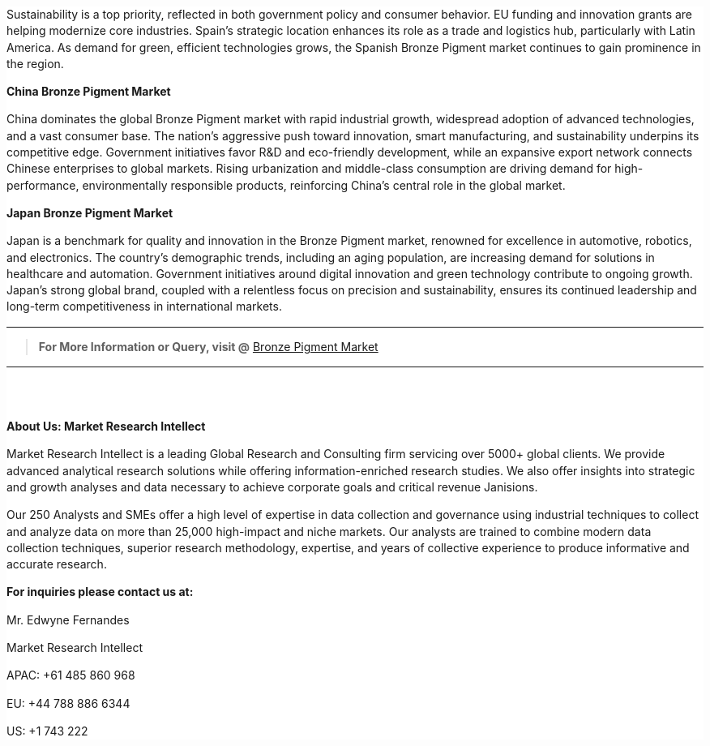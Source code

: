Sustainability is a top priority, reflected in both government policy and consumer behavior. EU funding and innovation grants are helping modernize core industries. Spain&rsquo;s strategic location enhances its role as a trade and logistics hub, particularly with Latin America. As demand for green, efficient technologies grows, the Spanish Bronze Pigment market continues to gain prominence in the region.</p><p class="" data-start="4977" data-end="5589"><strong data-start="4977" data-end="4998">China Bronze Pigment Market</strong></p><p class="" data-start="4977" data-end="5589">China dominates the global Bronze Pigment market with rapid industrial growth, widespread adoption of advanced technologies, and a vast consumer base. The nation&rsquo;s aggressive push toward innovation, smart manufacturing, and sustainability underpins its competitive edge. Government initiatives favor R&amp;D and eco-friendly development, while an expansive export network connects Chinese enterprises to global markets. Rising urbanization and middle-class consumption are driving demand for high-performance, environmentally responsible products, reinforcing China&rsquo;s central role in the global market.</p><p class="" data-start="5591" data-end="6162"><strong data-start="5591" data-end="5612">Japan Bronze Pigment Market</strong></p><p class="" data-start="5591" data-end="6162">Japan is a benchmark for quality and innovation in the Bronze Pigment market, renowned for excellence in automotive, robotics, and electronics. The country&rsquo;s demographic trends, including an aging population, are increasing demand for solutions in healthcare and automation. Government initiatives around digital innovation and green technology contribute to ongoing growth. Japan&rsquo;s strong global brand, coupled with a relentless focus on precision and sustainability, ensures its continued leadership and long-term competitiveness in international markets.</p><hr /><blockquote><p><span class="font-[700]"><strong>For More Information or Query, visit&nbsp;@</strong>&nbsp;</span><span class="font-[700]"><a href="https://www.marketresearchintellect.com/product/global-bronze-pigment-market-size-and-forecast/?utm_source=Linkedin&utm_medium=027" target="_blank" data-tracking-control-name="article-ssr-frontend-pulse_little-text-block" data-tracking-will-navigate="" data-test-link="">Bronze Pigment Market</a></span></p></blockquote><hr /><h3>&nbsp;</h3><p><strong><span class="font-[700]">About Us: Market Research Intellect</span></strong></p><p><span class="">Market Research Intellect is a leading Global Research and Consulting firm servicing over 5000+ global clients. We provide advanced analytical research solutions while offering information-enriched research studies.&nbsp;</span>We also offer insights into strategic and growth analyses and data necessary to achieve corporate goals and critical revenue Janisions.</p><p><span class="">Our 250 Analysts and SMEs offer a high level of expertise in data collection and governance using industrial techniques to collect and analyze data on more than 25,000 high-impact and niche markets. Our analysts are trained to combine modern data collection techniques, superior research methodology, expertise, and years of collective experience to produce informative and accurate research.</span></p><p><strong>For inquiries please contact us at:</strong></p><p>Mr. Edwyne Fernandes</p><p>Market Research Intellect</p><p>APAC: +61 485 860 968</p><p>EU: +44 788 886 6344</p><p>US: +1 743 222